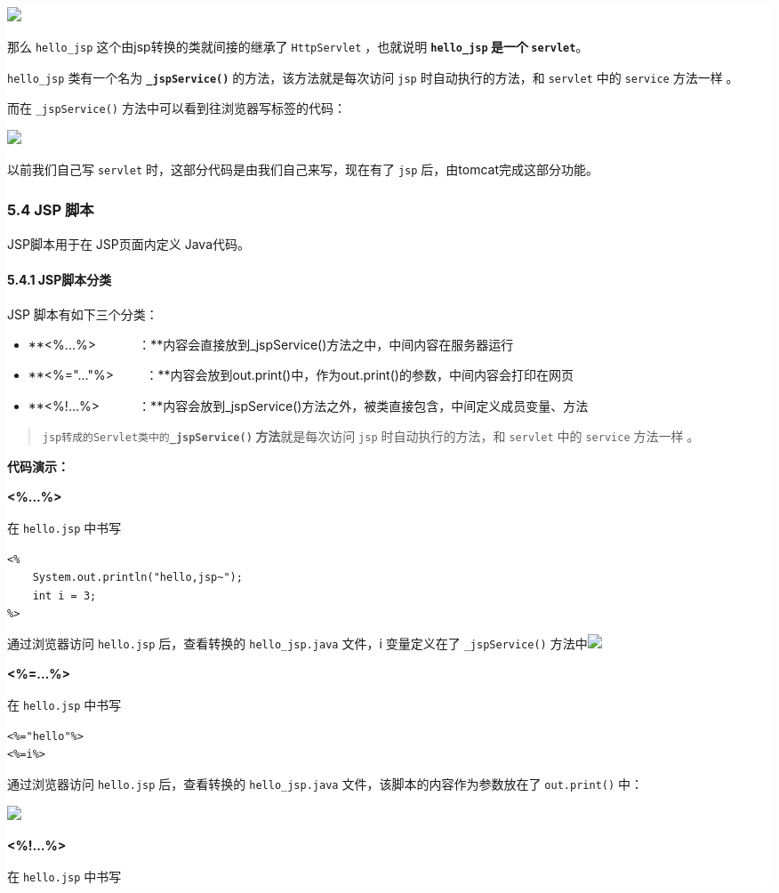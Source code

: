 ![](https://i-blog.csdnimg.cn/blog_migrate/41bb58db28062cb939bb03cb2225c2c6.png)

那么 `hello_jsp` 这个由jsp转换的类就间接的继承了 `HttpServlet` ，也就说明 **`hello_jsp` 是一个 `servlet`**。

`hello_jsp` 类有一个名为 **`_jspService()`** 的方法，该方法就是每次访问 `jsp` 时自动执行的方法，和 `servlet` 中的 `service` 方法一样 。

而在 `_jspService()` 方法中可以看到往浏览器写标签的代码：

![](https://i-blog.csdnimg.cn/blog_migrate/ab3a3774aab0e78ab797da3843e2f997.png)

以前我们自己写 `servlet` 时，这部分代码是由我们自己来写，现在有了 `jsp` 后，由tomcat完成这部分功能。

### 5.4 JSP 脚本

JSP脚本用于在 JSP页面内定义 Java代码。

#### 5.4.1 JSP脚本分类

JSP 脚本有如下三个分类：

-   **<%...%>            ：**内容会直接放到\_jspService()方法之中，中间内容在服务器运行
    
-   **<%="…"%>         ：**内容会放到out.print()中，作为out.print()的参数，中间内容会打印在网页
    
-   **<%!…%>           ：**内容会放到\_jspService()方法之外，被类直接包含，中间定义成员变量、方法
    

> `jsp转成的Servlet类中的`**`_jspService()` 方法**就是每次访问 `jsp` 时自动执行的方法，和 `servlet` 中的 `service` 方法一样 。 

**代码演示：**

**<%...%>** 

在 `hello.jsp` 中书写

```Delphi
<%
    System.out.println("hello,jsp~");
    int i = 3;
%>
```

通过浏览器访问 `hello.jsp` 后，查看转换的 `hello_jsp.java` 文件，i 变量定义在了 `_jspService()` 方法中![](https://i-blog.csdnimg.cn/blog_migrate/b0caca36b8f9454bee8ca132cffd9149.png)

 **<%=…%>**

在 `hello.jsp` 中书写

```Delphi
<%="hello"%>
<%=i%>
```

通过浏览器访问 `hello.jsp` 后，查看转换的 `hello_jsp.java` 文件，该脚本的内容作为参数放在了 `out.print()` 中：

![](https://i-blog.csdnimg.cn/blog_migrate/5dd6df1ad361b72582d9b5b38fb7ffb7.png)

 **<%!…%>**

在 `hello.jsp` 中书写

